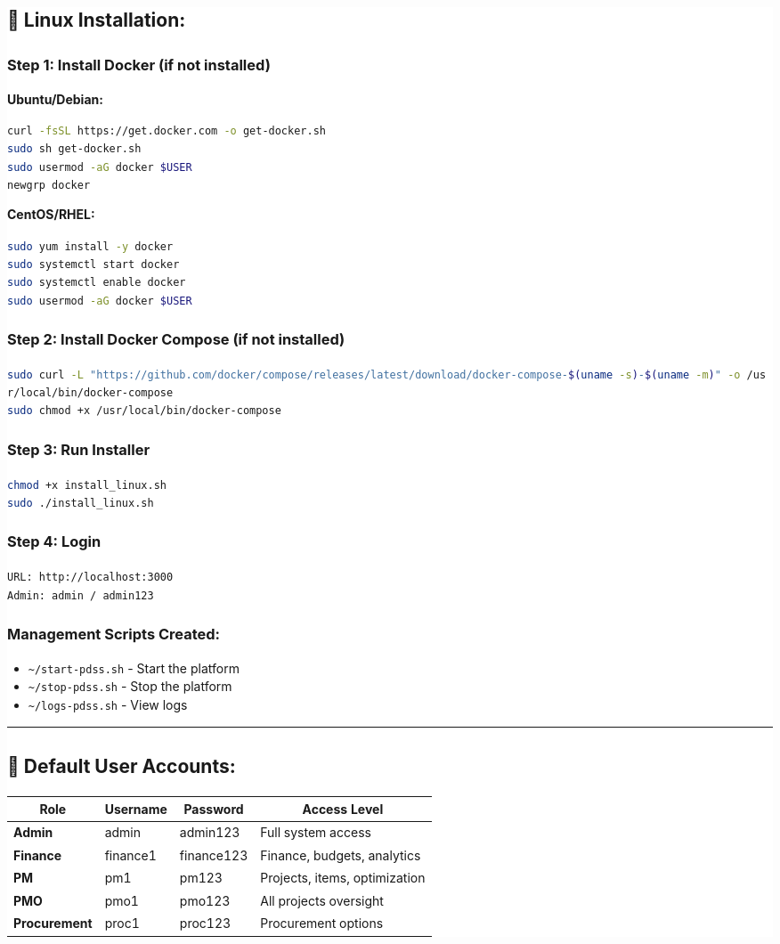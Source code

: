 
## 🐧 **Linux Installation:**

### **Step 1: Install Docker (if not installed)**

**Ubuntu/Debian:**
```bash
curl -fsSL https://get.docker.com -o get-docker.sh
sudo sh get-docker.sh
sudo usermod -aG docker $USER
newgrp docker
```

**CentOS/RHEL:**
```bash
sudo yum install -y docker
sudo systemctl start docker
sudo systemctl enable docker
sudo usermod -aG docker $USER
```

### **Step 2: Install Docker Compose (if not installed)**
```bash
sudo curl -L "https://github.com/docker/compose/releases/latest/download/docker-compose-$(uname -s)-$(uname -m)" -o /usr/local/bin/docker-compose
sudo chmod +x /usr/local/bin/docker-compose
```

### **Step 3: Run Installer**
```bash
chmod +x install_linux.sh
sudo ./install_linux.sh
```

### **Step 4: Login**
```
URL: http://localhost:3000
Admin: admin / admin123
```

### **Management Scripts Created:**
- `~/start-pdss.sh` - Start the platform
- `~/stop-pdss.sh` - Stop the platform
- `~/logs-pdss.sh` - View logs

---

## 🔐 **Default User Accounts:**

| Role | Username | Password | Access Level |
|------|----------|----------|--------------|
| **Admin** | admin | admin123 | Full system access |
| **Finance** | finance1 | finance123 | Finance, budgets, analytics |
| **PM** | pm1 | pm123 | Projects, items, optimization |
| **PMO** | pmo1 | pmo123 | All projects oversight |
| **Procurement** | proc1 | proc123 | Procurement options |
